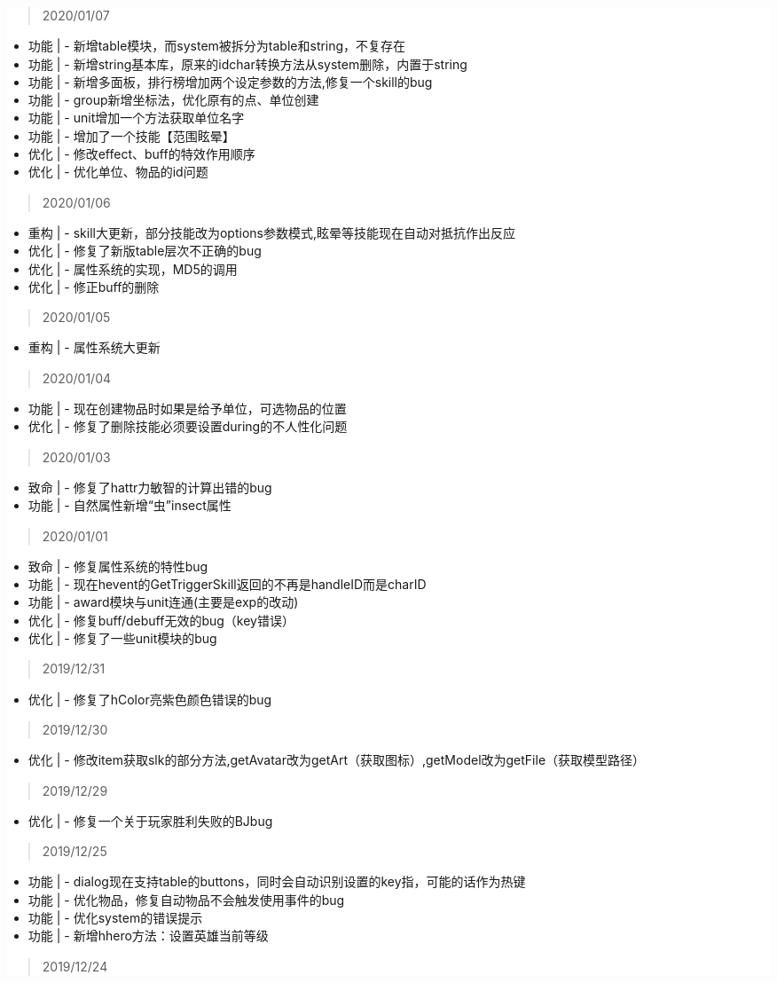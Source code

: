 > 2020/01/07

* 功能 | - 新增table模块，而system被拆分为table和string，不复存在
* 功能 | - 新增string基本库，原来的idchar转换方法从system删除，内置于string
* 功能 | - 新增多面板，排行榜增加两个设定参数的方法,修复一个skill的bug
* 功能 | - group新增坐标法，优化原有的点、单位创建
* 功能 | - unit增加一个方法获取单位名字
* 功能 | - 增加了一个技能【范围眩晕】
* 优化 | - 修改effect、buff的特效作用顺序
* 优化 | - 优化单位、物品的id问题

> 2020/01/06

* 重构 | - skill大更新，部分技能改为options参数模式,眩晕等技能现在自动对抵抗作出反应
* 优化 | - 修复了新版table层次不正确的bug
* 优化 | - 属性系统的实现，MD5的调用
* 优化 | - 修正buff的删除

> 2020/01/05

* 重构 | - 属性系统大更新

> 2020/01/04

* 功能 | - 现在创建物品时如果是给予单位，可选物品的位置
* 优化 | - 修复了删除技能必须要设置during的不人性化问题

> 2020/01/03

* 致命 | - 修复了hattr力敏智的计算出错的bug
* 功能 | - 自然属性新增“虫”insect属性

> 2020/01/01

* 致命 | - 修复属性系统的特性bug
* 功能 | - 现在hevent的GetTriggerSkill返回的不再是handleID而是charID
* 功能 | - award模块与unit连通(主要是exp的改动)
* 优化 | - 修复buff/debuff无效的bug（key错误）
* 优化 | - 修复了一些unit模块的bug

> 2019/12/31

* 优化 | - 修复了hColor亮紫色颜色错误的bug

> 2019/12/30

* 优化 | - 修改item获取slk的部分方法,getAvatar改为getArt（获取图标）,getModel改为getFile（获取模型路径）

> 2019/12/29

* 优化 | - 修复一个关于玩家胜利失败的BJbug

> 2019/12/25

* 功能 | - dialog现在支持table的buttons，同时会自动识别设置的key指，可能的话作为热键
* 功能 | - 优化物品，修复自动物品不会触发使用事件的bug
* 功能 | - 优化system的错误提示
* 功能 | - 新增hhero方法：设置英雄当前等级

> 2019/12/24
